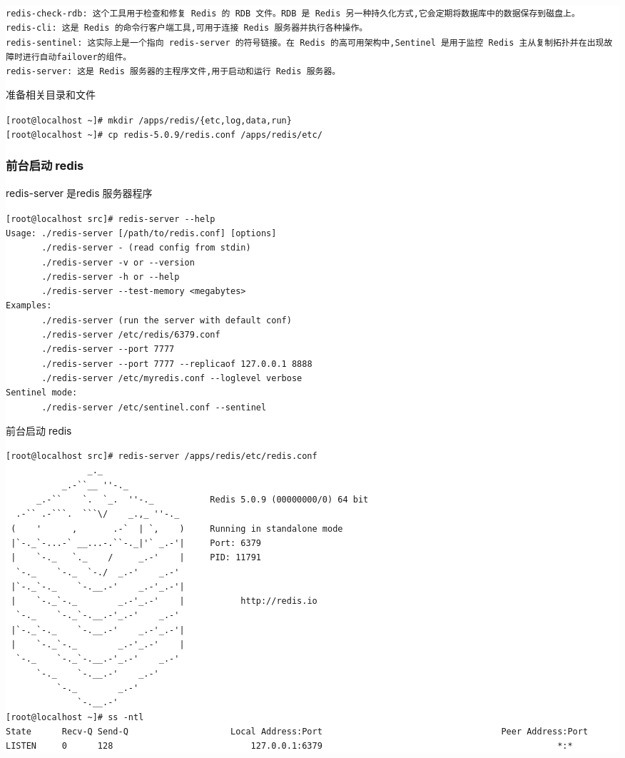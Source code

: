 ```shell
redis-check-rdb: 这个工具用于检查和修复 Redis 的 RDB 文件。RDB 是 Redis 另一种持久化方式,它会定期将数据库中的数据保存到磁盘上。
redis-cli: 这是 Redis 的命令行客户端工具,可用于连接 Redis 服务器并执行各种操作。
redis-sentinel: 这实际上是一个指向 redis-server 的符号链接。在 Redis 的高可用架构中,Sentinel 是用于监控 Redis 主从复制拓扑并在出现故障时进行自动failover的组件。
redis-server: 这是 Redis 服务器的主程序文件,用于启动和运行 Redis 服务器。
```

准备相关目录和文件

```shell
[root@localhost ~]# mkdir /apps/redis/{etc,log,data,run}
[root@localhost ~]# cp redis-5.0.9/redis.conf /apps/redis/etc/
```

### 前台启动 redis

redis-server 是redis 服务器程序

```shell
[root@localhost src]# redis-server --help
Usage: ./redis-server [/path/to/redis.conf] [options]
       ./redis-server - (read config from stdin)
       ./redis-server -v or --version
       ./redis-server -h or --help
       ./redis-server --test-memory <megabytes>
Examples:
       ./redis-server (run the server with default conf)
       ./redis-server /etc/redis/6379.conf
       ./redis-server --port 7777
       ./redis-server --port 7777 --replicaof 127.0.0.1 8888
       ./redis-server /etc/myredis.conf --loglevel verbose
Sentinel mode:
       ./redis-server /etc/sentinel.conf --sentinel
```

前台启动 redis

```shell
[root@localhost src]# redis-server /apps/redis/etc/redis.conf
                _._
           _.-``__ ''-._
      _.-``    `.  `_.  ''-._           Redis 5.0.9 (00000000/0) 64 bit
  .-`` .-```.  ```\/    _.,_ ''-._
 (    '      ,       .-`  | `,    )     Running in standalone mode
 |`-._`-...-` __...-.``-._|'` _.-'|     Port: 6379
 |    `-._   `._    /     _.-'    |     PID: 11791
  `-._    `-._  `-./  _.-'    _.-'
 |`-._`-._    `-.__.-'    _.-'_.-'|
 |    `-._`-._        _.-'_.-'    |           http://redis.io
  `-._    `-._`-.__.-'_.-'    _.-'
 |`-._`-._    `-.__.-'    _.-'_.-'|
 |    `-._`-._        _.-'_.-'    |
  `-._    `-._`-.__.-'_.-'    _.-'
      `-._    `-.__.-'    _.-'
          `-._        _.-'
              `-.__.-'
[root@localhost ~]# ss -ntl
State      Recv-Q Send-Q                    Local Address:Port                                   Peer Address:Port
LISTEN     0      128                           127.0.0.1:6379                                              *:*
```

